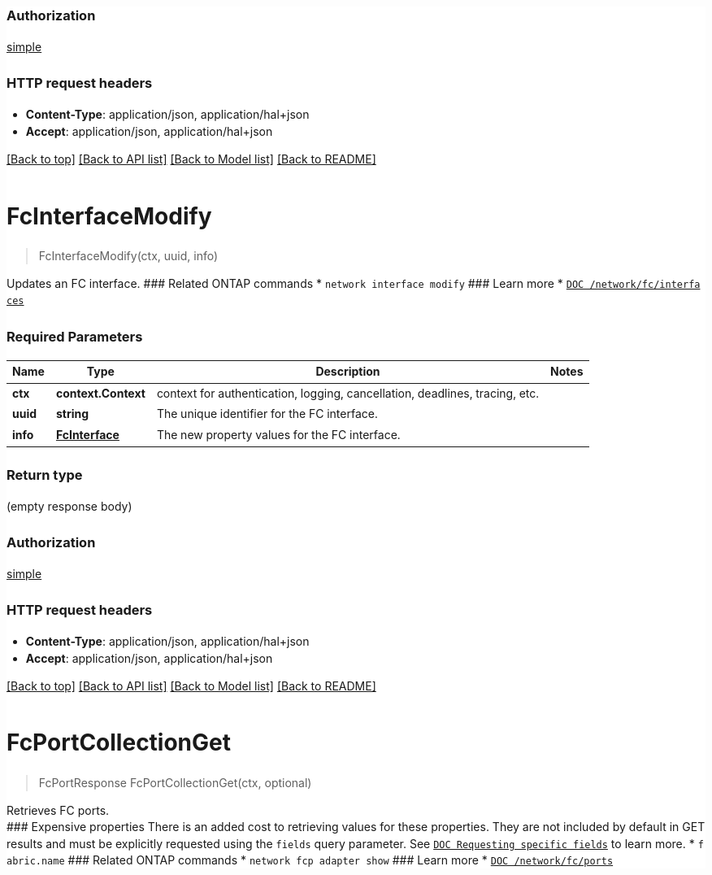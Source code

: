 ### Authorization

[simple](../README.md#simple)

### HTTP request headers

 - **Content-Type**: application/json, application/hal+json
 - **Accept**: application/json, application/hal+json

[[Back to top]](#) [[Back to API list]](../README.md#documentation-for-api-endpoints) [[Back to Model list]](../README.md#documentation-for-models) [[Back to README]](../README.md)

# **FcInterfaceModify**
> FcInterfaceModify(ctx, uuid, info)


Updates an FC interface. ### Related ONTAP commands * `network interface modify` ### Learn more * [`DOC /network/fc/interfaces`](#docs-networking-network_fc_interfaces) 

### Required Parameters

Name | Type | Description  | Notes
------------- | ------------- | ------------- | -------------
 **ctx** | **context.Context** | context for authentication, logging, cancellation, deadlines, tracing, etc.
  **uuid** | **string**| The unique identifier for the FC interface.  | 
  **info** | [**FcInterface**](FcInterface.md)| The new property values for the FC interface.  | 

### Return type

 (empty response body)

### Authorization

[simple](../README.md#simple)

### HTTP request headers

 - **Content-Type**: application/json, application/hal+json
 - **Accept**: application/json, application/hal+json

[[Back to top]](#) [[Back to API list]](../README.md#documentation-for-api-endpoints) [[Back to Model list]](../README.md#documentation-for-models) [[Back to README]](../README.md)

# **FcPortCollectionGet**
> FcPortResponse FcPortCollectionGet(ctx, optional)


Retrieves FC ports.<br/> ### Expensive properties There is an added cost to retrieving values for these properties. They are not included by default in GET results and must be explicitly requested using the `fields` query parameter. See [`DOC Requesting specific fields`](#docs-docs-Requesting-specific-fields) to learn more. * `fabric.name` ### Related ONTAP commands * `network fcp adapter show` ### Learn more * [`DOC /network/fc/ports`](#docs-networking-network_fc_ports) 
